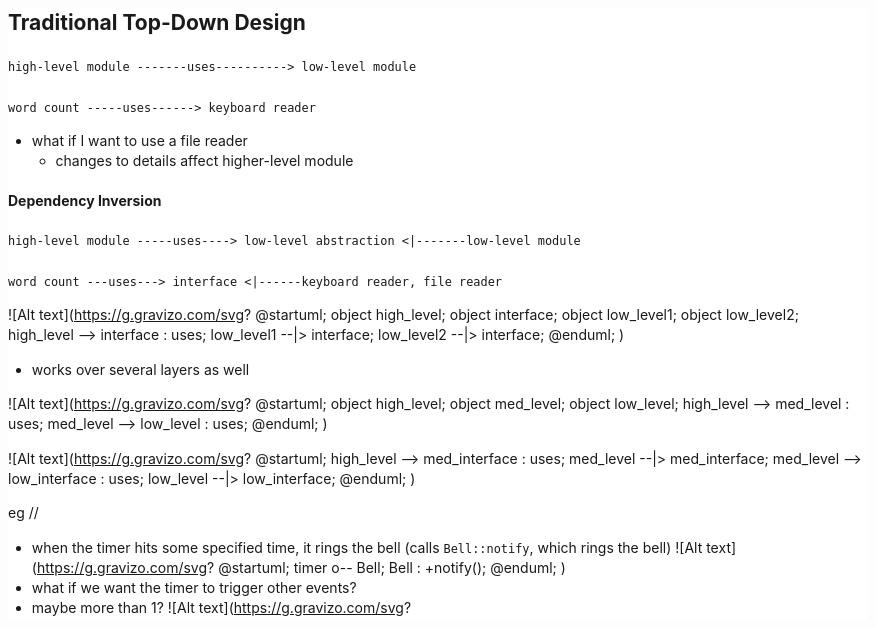 ## Traditional Top-Down Design

```
high-level module -------uses----------> low-level module

word count -----uses------> keyboard reader
```

- what if I want to use a file reader
  - changes to details affect higher-level module

#### Dependency Inversion

```
high-level module -----uses----> low-level abstraction <|-------low-level module

word count ---uses---> interface <|------keyboard reader, file reader
```
![Alt text](https://g.gravizo.com/svg?
@startuml;
object high_level;
object interface;
object low_level1;
object low_level2;
high_level --> interface : uses;
low_level1 --|> interface;
low_level2 --|> interface;
@enduml;
)

- works over several layers as well

![Alt text](https://g.gravizo.com/svg?
@startuml;
object high_level;
object med_level;
object low_level;
high_level --> med_level : uses;
med_level --> low_level : uses;
@enduml;
)

![Alt text](https://g.gravizo.com/svg?
@startuml;
high_level --> med_interface : uses;
med_level --|> med_interface;
med_level --> low_interface : uses;
low_level --|> low_interface;
@enduml;
)

eg //
- when the timer hits some specified time, it rings the bell (calls `Bell::notify`, which rings the bell)
  ![Alt text](https://g.gravizo.com/svg?
  @startuml;
  timer o-- Bell;
  Bell : +notify();
  @enduml;
  )
- what if we want the timer to trigger other events?
- maybe more than 1?
  ![Alt text](https://g.gravizo.com/svg?